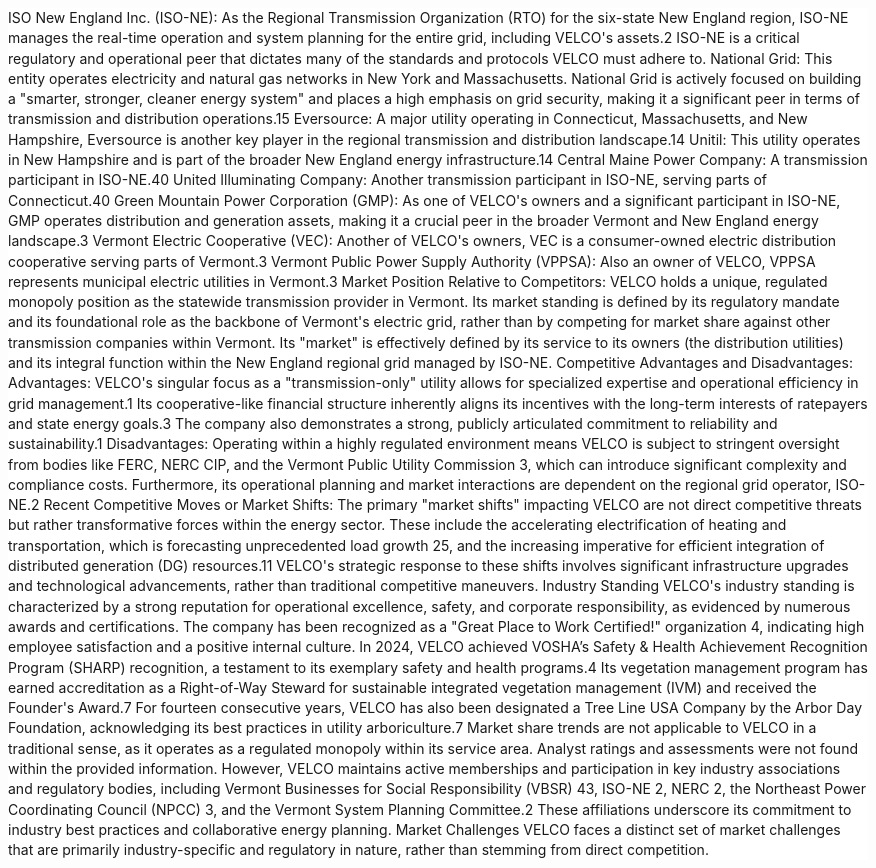 ISO New England Inc. (ISO-NE): As the Regional Transmission Organization (RTO) for the six-state New England region, ISO-NE manages the real-time operation and system planning for the entire grid, including VELCO's assets.2 ISO-NE is a critical regulatory and operational peer that dictates many of the standards and protocols VELCO must adhere to.
National Grid: This entity operates electricity and natural gas networks in New York and Massachusetts. National Grid is actively focused on building a "smarter, stronger, cleaner energy system" and places a high emphasis on grid security, making it a significant peer in terms of transmission and distribution operations.15
Eversource: A major utility operating in Connecticut, Massachusetts, and New Hampshire, Eversource is another key player in the regional transmission and distribution landscape.14
Unitil: This utility operates in New Hampshire and is part of the broader New England energy infrastructure.14
Central Maine Power Company: A transmission participant in ISO-NE.40
United Illuminating Company: Another transmission participant in ISO-NE, serving parts of Connecticut.40
Green Mountain Power Corporation (GMP): As one of VELCO's owners and a significant participant in ISO-NE, GMP operates distribution and generation assets, making it a crucial peer in the broader Vermont and New England energy landscape.3
Vermont Electric Cooperative (VEC): Another of VELCO's owners, VEC is a consumer-owned electric distribution cooperative serving parts of Vermont.3
Vermont Public Power Supply Authority (VPPSA): Also an owner of VELCO, VPPSA represents municipal electric utilities in Vermont.3
Market Position Relative to Competitors:
VELCO holds a unique, regulated monopoly position as the statewide transmission provider in Vermont. Its market standing is defined by its regulatory mandate and its foundational role as the backbone of Vermont's electric grid, rather than by competing for market share against other transmission companies within Vermont. Its "market" is effectively defined by its service to its owners (the distribution utilities) and its integral function within the New England regional grid managed by ISO-NE.
Competitive Advantages and Disadvantages:
Advantages: VELCO's singular focus as a "transmission-only" utility allows for specialized expertise and operational efficiency in grid management.1 Its cooperative-like financial structure inherently aligns its incentives with the long-term interests of ratepayers and state energy goals.3 The company also demonstrates a strong, publicly articulated commitment to reliability and sustainability.1
Disadvantages: Operating within a highly regulated environment means VELCO is subject to stringent oversight from bodies like FERC, NERC CIP, and the Vermont Public Utility Commission 3, which can introduce significant complexity and compliance costs. Furthermore, its operational planning and market interactions are dependent on the regional grid operator, ISO-NE.2
Recent Competitive Moves or Market Shifts:
The primary "market shifts" impacting VELCO are not direct competitive threats but rather transformative forces within the energy sector. These include the accelerating electrification of heating and transportation, which is forecasting unprecedented load growth 25, and the increasing imperative for efficient integration of distributed generation (DG) resources.11 VELCO's strategic response to these shifts involves significant infrastructure upgrades and technological advancements, rather than traditional competitive maneuvers.
Industry Standing
VELCO's industry standing is characterized by a strong reputation for operational excellence, safety, and corporate responsibility, as evidenced by numerous awards and certifications. The company has been recognized as a "Great Place to Work Certified!" organization 4, indicating high employee satisfaction and a positive internal culture. In 2024, VELCO achieved VOSHA’s Safety & Health Achievement Recognition Program (SHARP) recognition, a testament to its exemplary safety and health programs.4 Its vegetation management program has earned accreditation as a Right-of-Way Steward for sustainable integrated vegetation management (IVM) and received the Founder's Award.7 For fourteen consecutive years, VELCO has also been designated a Tree Line USA Company by the Arbor Day Foundation, acknowledging its best practices in utility arboriculture.7
Market share trends are not applicable to VELCO in a traditional sense, as it operates as a regulated monopoly within its service area. Analyst ratings and assessments were not found within the provided information. However, VELCO maintains active memberships and participation in key industry associations and regulatory bodies, including Vermont Businesses for Social Responsibility (VBSR) 43, ISO-NE 2, NERC 2, the Northeast Power Coordinating Council (NPCC) 3, and the Vermont System Planning Committee.2 These affiliations underscore its commitment to industry best practices and collaborative energy planning.
Market Challenges
VELCO faces a distinct set of market challenges that are primarily industry-specific and regulatory in nature, rather than stemming from direct competition.